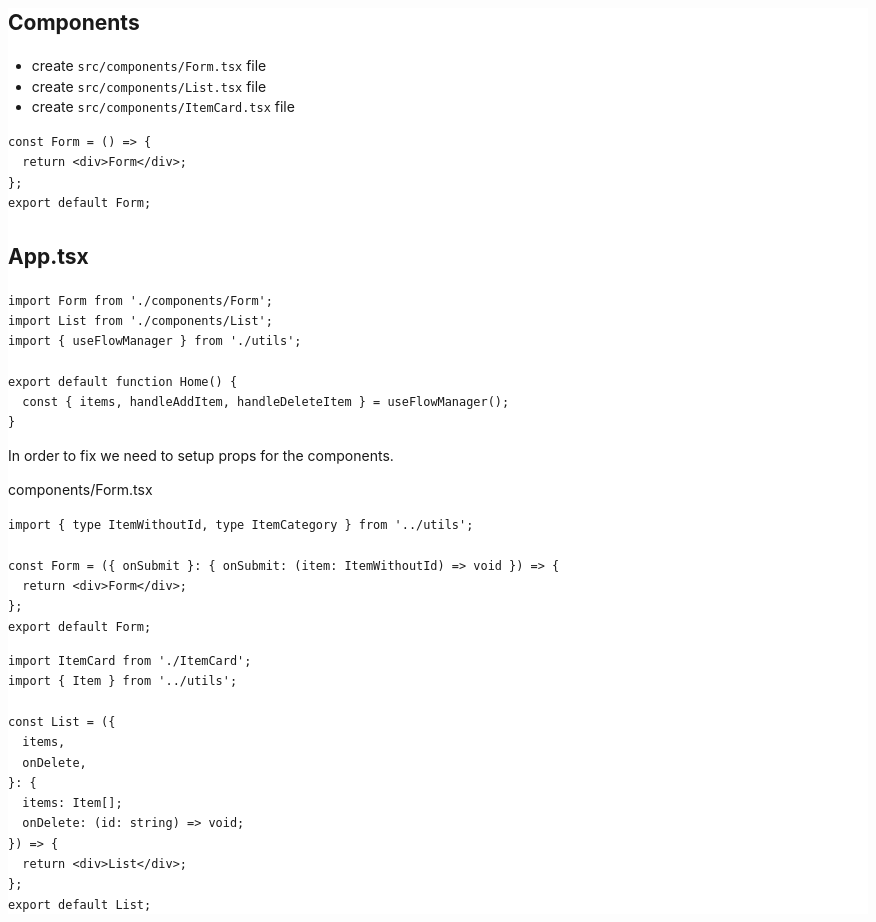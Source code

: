 ## Components

- create `src/components/Form.tsx` file
- create `src/components/List.tsx` file
- create `src/components/ItemCard.tsx` file

```tsx
const Form = () => {
  return <div>Form</div>;
};
export default Form;
```

## App.tsx

```tsx
import Form from './components/Form';
import List from './components/List';
import { useFlowManager } from './utils';

export default function Home() {
  const { items, handleAddItem, handleDeleteItem } = useFlowManager();
}
```

In order to fix we need to setup props for the components.

components/Form.tsx

```tsx
import { type ItemWithoutId, type ItemCategory } from '../utils';

const Form = ({ onSubmit }: { onSubmit: (item: ItemWithoutId) => void }) => {
  return <div>Form</div>;
};
export default Form;
```

```tsx
import ItemCard from './ItemCard';
import { Item } from '../utils';

const List = ({
  items,
  onDelete,
}: {
  items: Item[];
  onDelete: (id: string) => void;
}) => {
  return <div>List</div>;
};
export default List;
```
